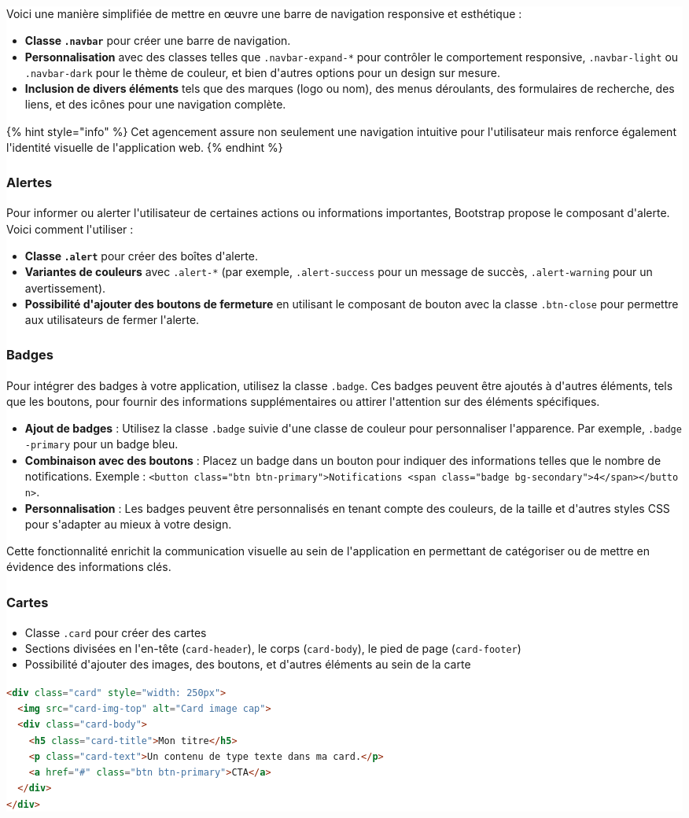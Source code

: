 Voici une manière simplifiée de mettre en œuvre une barre de navigation responsive et esthétique :

* **Classe `.navbar`** pour créer une barre de navigation.
* **Personnalisation** avec des classes telles que `.navbar-expand-*` pour contrôler le comportement responsive, `.navbar-light` ou `.navbar-dark` pour le thème de couleur, et bien d'autres options pour un design sur mesure.
* **Inclusion de divers éléments** tels que des marques (logo ou nom), des menus déroulants, des formulaires de recherche, des liens, et des icônes pour une navigation complète.

{% hint style="info" %}
Cet agencement assure non seulement une navigation intuitive pour l'utilisateur mais renforce également l'identité visuelle de l'application web.
{% endhint %}

### Alertes

Pour informer ou alerter l'utilisateur de certaines actions ou informations importantes, Bootstrap propose le composant d'alerte. Voici comment l'utiliser :

* **Classe `.alert`** pour créer des boîtes d'alerte.
* **Variantes de couleurs** avec `.alert-*` (par exemple, `.alert-success` pour un message de succès, `.alert-warning` pour un avertissement).
* **Possibilité d'ajouter des boutons de fermeture** en utilisant le composant de bouton avec la classe `.btn-close` pour permettre aux utilisateurs de fermer l'alerte.

### Badges

Pour intégrer des badges à votre application, utilisez la classe `.badge`. Ces badges peuvent être ajoutés à d'autres éléments, tels que les boutons, pour fournir des informations supplémentaires ou attirer l'attention sur des éléments spécifiques.

* **Ajout de badges** : Utilisez la classe `.badge` suivie d'une classe de couleur pour personnaliser l'apparence. Par exemple, `.badge-primary` pour un badge bleu.
* **Combinaison avec des boutons** : Placez un badge dans un bouton pour indiquer des informations telles que le nombre de notifications. Exemple : `<button class="btn btn-primary">Notifications <span class="badge bg-secondary">4</span></button>`.
* **Personnalisation** : Les badges peuvent être personnalisés en tenant compte des couleurs, de la taille et d'autres styles CSS pour s'adapter au mieux à votre design.

Cette fonctionnalité enrichit la communication visuelle au sein de l'application en permettant de catégoriser ou de mettre en évidence des informations clés.

### Cartes

* Classe `.card` pour créer des cartes
* Sections divisées en l'en-tête (`card-header`), le corps (`card-body`), le pied de page (`card-footer`)
* Possibilité d'ajouter des images, des boutons, et d'autres éléments au sein de la carte

```html
<div class="card" style="width: 250px">
  <img src="card-img-top" alt="Card image cap">
  <div class="card-body">
    <h5 class="card-title">Mon titre</h5>
    <p class="card-text">Un contenu de type texte dans ma card.</p>
    <a href="#" class="btn btn-primary">CTA</a>
  </div>
</div>
```
